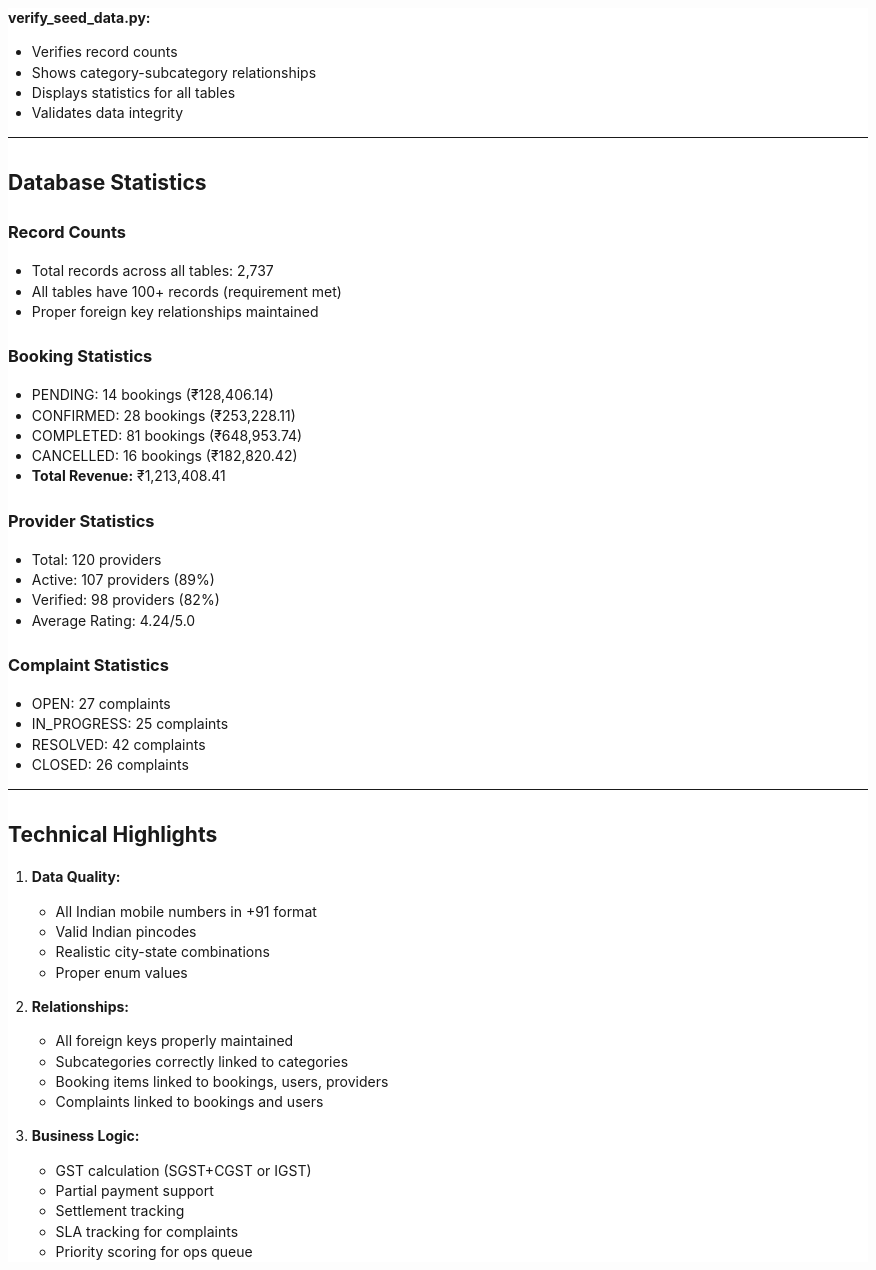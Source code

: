 **verify_seed_data.py:**
- Verifies record counts
- Shows category-subcategory relationships
- Displays statistics for all tables
- Validates data integrity

---

## Database Statistics

### Record Counts
- Total records across all tables: 2,737
- All tables have 100+ records (requirement met)
- Proper foreign key relationships maintained

### Booking Statistics
- PENDING: 14 bookings (₹128,406.14)
- CONFIRMED: 28 bookings (₹253,228.11)
- COMPLETED: 81 bookings (₹648,953.74)
- CANCELLED: 16 bookings (₹182,820.42)
- **Total Revenue:** ₹1,213,408.41

### Provider Statistics
- Total: 120 providers
- Active: 107 providers (89%)
- Verified: 98 providers (82%)
- Average Rating: 4.24/5.0

### Complaint Statistics
- OPEN: 27 complaints
- IN_PROGRESS: 25 complaints
- RESOLVED: 42 complaints
- CLOSED: 26 complaints

---

## Technical Highlights

1. **Data Quality:**
   - All Indian mobile numbers in +91 format
   - Valid Indian pincodes
   - Realistic city-state combinations
   - Proper enum values

2. **Relationships:**
   - All foreign keys properly maintained
   - Subcategories correctly linked to categories
   - Booking items linked to bookings, users, providers
   - Complaints linked to bookings and users

3. **Business Logic:**
   - GST calculation (SGST+CGST or IGST)
   - Partial payment support
   - Settlement tracking
   - SLA tracking for complaints
   - Priority scoring for ops queue
